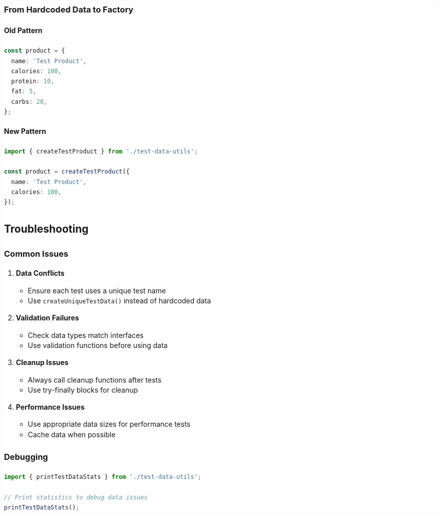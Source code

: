 ### From Hardcoded Data to Factory

#### Old Pattern

```typescript
const product = {
  name: 'Test Product',
  calories: 100,
  protein: 10,
  fat: 5,
  carbs: 20,
};
```

#### New Pattern

```typescript
import { createTestProduct } from './test-data-utils';

const product = createTestProduct({
  name: 'Test Product',
  calories: 100,
});
```

## Troubleshooting

### Common Issues

1. **Data Conflicts**
   - Ensure each test uses a unique test name
   - Use `createUniqueTestData()` instead of hardcoded data

2. **Validation Failures**
   - Check data types match interfaces
   - Use validation functions before using data

3. **Cleanup Issues**
   - Always call cleanup functions after tests
   - Use try-finally blocks for cleanup

4. **Performance Issues**
   - Use appropriate data sizes for performance tests
   - Cache data when possible

### Debugging

```typescript
import { printTestDataStats } from './test-data-utils';

// Print statistics to debug data issues
printTestDataStats();
```
